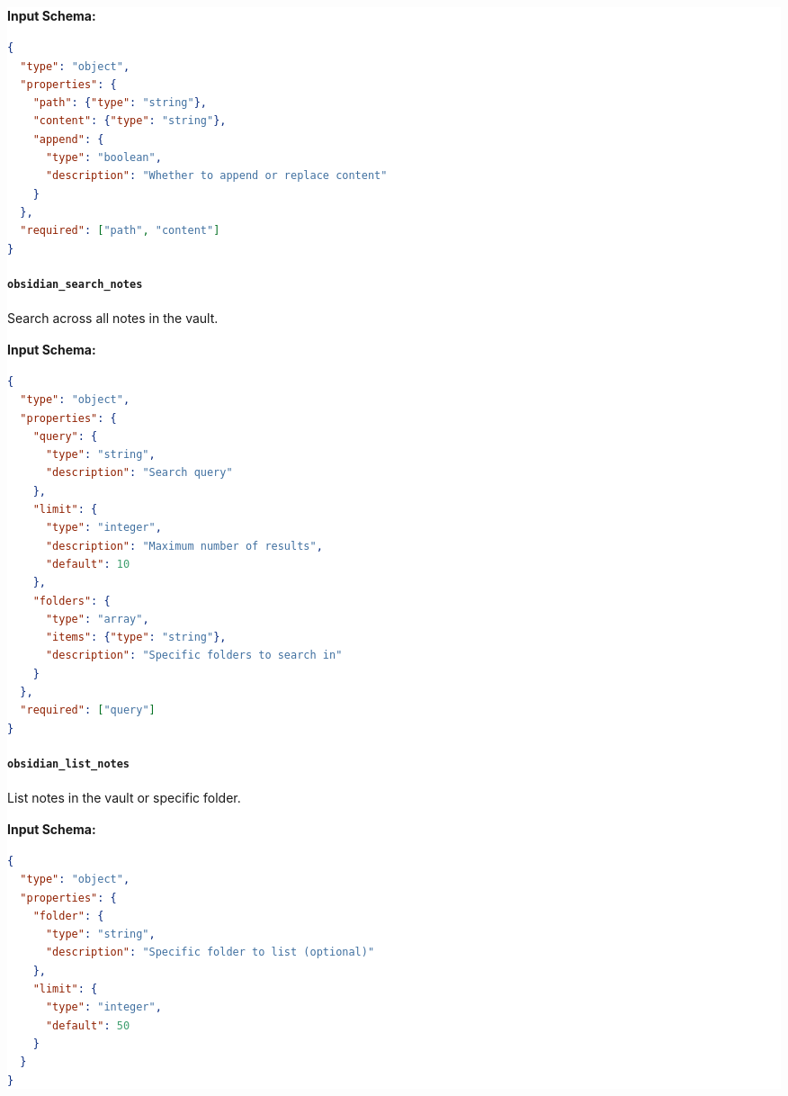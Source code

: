 **Input Schema:**
```json
{
  "type": "object",
  "properties": {
    "path": {"type": "string"},
    "content": {"type": "string"},
    "append": {
      "type": "boolean",
      "description": "Whether to append or replace content"
    }
  },
  "required": ["path", "content"]
}
```

#### `obsidian_search_notes`
Search across all notes in the vault.

**Input Schema:**
```json
{
  "type": "object",
  "properties": {
    "query": {
      "type": "string",
      "description": "Search query"
    },
    "limit": {
      "type": "integer",
      "description": "Maximum number of results",
      "default": 10
    },
    "folders": {
      "type": "array",
      "items": {"type": "string"},
      "description": "Specific folders to search in"
    }
  },
  "required": ["query"]
}
```

#### `obsidian_list_notes`
List notes in the vault or specific folder.

**Input Schema:**
```json
{
  "type": "object",
  "properties": {
    "folder": {
      "type": "string",
      "description": "Specific folder to list (optional)"
    },
    "limit": {
      "type": "integer",
      "default": 50
    }
  }
}
```
